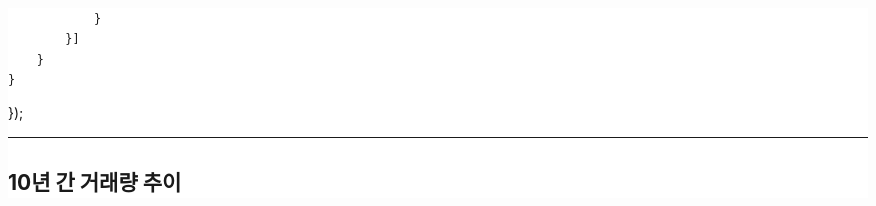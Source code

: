                 }
            }]
        }
    }
});

</script>


---

## 10년 간 거래량 추이


<div style="width:100%;">
    <canvas id="deal_progress" height="250"></canvas>
</div>

<script>
new Chart(document.getElementById("deal_progress"), {
    type: 'line',
    data: {
        labels: ['200812','200901','200902','200903','200904','200905','200906','200907','200908','200909','200910','200911','200912','201001','201002','201003','201004','201005','201006','201007','201008','201009','201010','201011','201012','201101','201102','201103','201104','201105','201106','201107','201108','201109','201110','201111','201112','201201','201202','201203','201204','201205','201206','201207','201208','201209','201210','201211','201212','201301','201302','201303','201304','201305','201306','201307','201308','201309','201310','201311','201312','201401','201402','201403','201404','201405','201406','201407','201408','201409','201410','201411','201412','201501','201502','201503','201504','201505','201506','201507','201508','201509','201510','201511','201512','201601','201602','201603','201604','201605','201606','201607','201608','201609','201610','201611','201612','201701','201702','201703','201704','201705','201706','201707','201708','201709','201710','201711','201712','201801','201802','201803','201804','201805','201806','201807','201808','201809','201810','201811','201812'],
        datasets: [{
            label: '실거래 수',
            pointRadius: 1,
            data: [2, 2, 1, 5, 6, 13, 4, 6, 5, 13, 8, 6, 2, 4, 13, 11, 5, 3, 5, 11, 10, 12, 22, 14, 27, 34, 25, 28, 8, 5, 11, 12, 7, 10, 8, 8, 6, 3, 6, 4, 6, 1, 2, 4, 3, 6, 10, 10, 5, 2, 4, 7, 5, 3, 7, 3, 6, 7, 15, 16, 6, 12, 14, 12, 11, 11, 8, 7, 10, 18, 14, 9, 8, 11, 10, 7, 14, 22, 7, 11, 15, 12, 14, 10, 6, 7, 4, 5, 6, 7, 4, 7, 6, 8, 20, 6, 10, 5, 6, 5, 6, 4, 18, 7, 5, 5, 4, 3, 5, 4, 0, 1, 4, 4, 2, 1, 8, 3, 3, 6, 1],
            borderColor: "rgba(255, 201, 14, 1)",
            backgroundColor: "rgba(255, 201, 14, 0.5)",
            fill: true,
        }]
    },
    options: {
        responsive: true,
        title: {
            display: true,
            text: '10년간 거래량 추이'
        },
        tooltips: {
            mode: 'index',
            intersect: false,
        },
        hover: {
            mode: 'nearest',
            intersect: true
        },
        scales: {
            xAxes: [{
                display: true,
                scaleLabel: {
                    display: true,